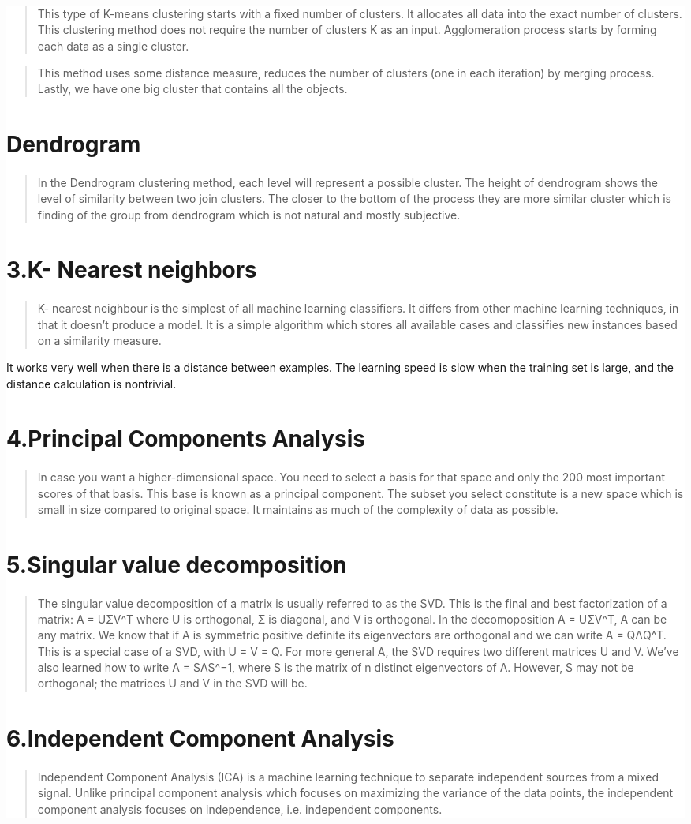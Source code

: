 >This type of K-means clustering starts with a fixed number of clusters. It allocates all data into the exact number of clusters. This clustering method does not require the number of clusters K as an input. Agglomeration process starts by forming each data as a single cluster.

>This method uses some distance measure, reduces the number of clusters (one in each iteration) by merging process. Lastly, we have one big cluster that contains all the objects.

# Dendrogram
>In the Dendrogram clustering method, each level will represent a possible cluster. The height of dendrogram shows the level of similarity between two join clusters. The closer to the bottom of the process they are more similar cluster which is finding of the group from dendrogram which is not natural and mostly subjective.

# 3.K- Nearest neighbors

>K- nearest neighbour is the simplest of all machine learning classifiers. It differs from other machine learning techniques, in that it doesn’t produce a model. It is a simple algorithm which stores all available cases and classifies new instances based on a similarity measure.

It works very well when there is a distance between examples. The learning speed is slow when the training set is large, and the distance calculation is nontrivial.

# 4.Principal Components Analysis
>In case you want a higher-dimensional space. You need to select a basis for that space and only the 200 most important scores of that basis. This base is known as a principal component. The subset you select constitute is a new space which is small in size compared to original space. It maintains as much of the complexity of data as possible.

# 5.Singular value decomposition
>The singular value decomposition of a matrix is usually referred to as the SVD.
This is the final and best factorization of a matrix:
A = UΣV^T
where U is orthogonal, Σ is diagonal, and V is orthogonal.
In the decomoposition A = UΣV^T, A can be any matrix. We know that if A
is symmetric positive definite its eigenvectors are orthogonal and we can write
A = QΛQ^T. This is a special case of a SVD, with U = V = Q. For more general
A, the SVD requires two different matrices U and V.
We’ve also learned how to write A = SΛS^−1, where S is the matrix of n
distinct eigenvectors of A. However, S may not be orthogonal; the matrices U
and V in the SVD will be. 


# 6.Independent Component Analysis
>Independent Component Analysis (ICA) is a machine learning technique to separate independent sources from a mixed signal. Unlike principal component analysis which focuses on maximizing the variance of the data points, the independent component analysis focuses on independence, i.e. independent components.
